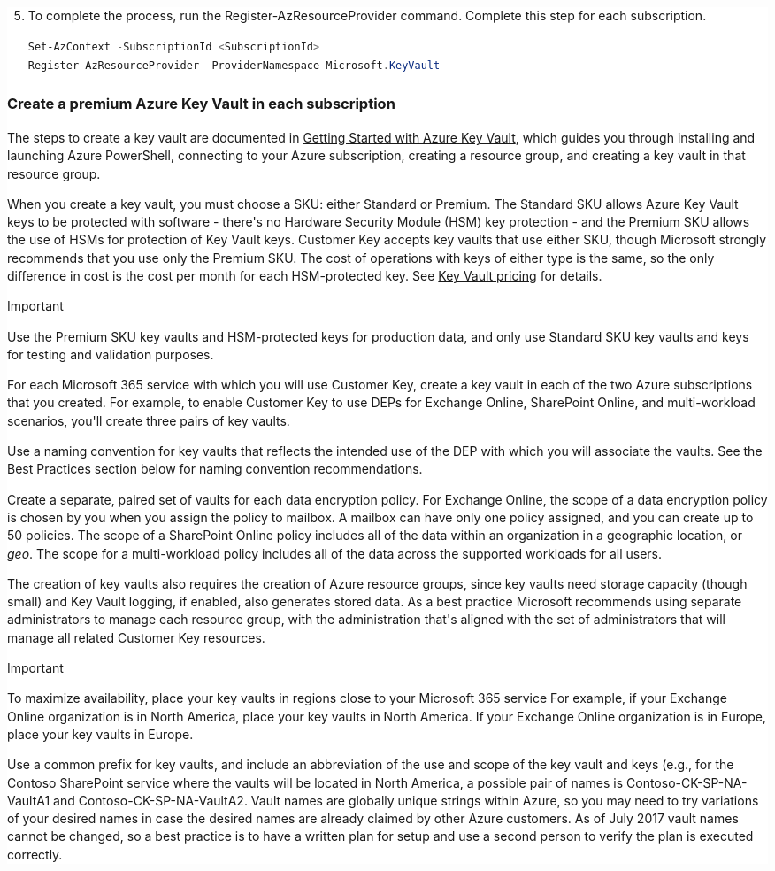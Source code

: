 5. To complete the process, run the Register-AzResourceProvider command. Complete this step for each subscription.

   ```powershell
   Set-AzContext -SubscriptionId <SubscriptionId>
   Register-AzResourceProvider -ProviderNamespace Microsoft.KeyVault
   ```

### Create a premium Azure Key Vault in each subscription

The steps to create a key vault are documented in [Getting Started with Azure Key Vault](/azure/key-vault/general/overview), which guides you through installing and launching Azure PowerShell, connecting to your Azure subscription, creating a resource group, and creating a key vault in that resource group.
  
When you create a key vault, you must choose a SKU: either Standard or Premium. The Standard SKU allows Azure Key Vault keys to be protected with software - there's no Hardware Security Module (HSM) key protection - and the Premium SKU allows the use of HSMs for protection of Key Vault keys. Customer Key accepts key vaults that use either SKU, though Microsoft strongly recommends that you use only the Premium SKU. The cost of operations with keys of either type is the same, so the only difference in cost is the cost per month for each HSM-protected key. See [Key Vault pricing](https://azure.microsoft.com/pricing/details/key-vault/) for details.
  
> [!IMPORTANT]
> Use the Premium SKU key vaults and HSM-protected keys for production data, and only use Standard SKU key vaults and keys for testing and validation purposes.
  
For each Microsoft 365 service with which you will use Customer Key, create a key vault in each of the two Azure subscriptions that you created. For example, to enable Customer Key to use DEPs for Exchange Online, SharePoint Online, and multi-workload scenarios, you'll create three pairs of key vaults.
  
Use a naming convention for key vaults that reflects the intended use of the DEP with which you will associate the vaults. See the Best Practices section below for naming convention recommendations.
  
Create a separate, paired set of vaults for each data encryption policy. For Exchange Online, the scope of a data encryption policy is chosen by you when you assign the policy to mailbox. A mailbox can have only one policy assigned, and you can create up to 50 policies. The scope of a SharePoint Online policy includes all of the data within an organization in a geographic location, or _geo_. The scope for a multi-workload policy includes all of the data across the supported workloads for all users.

The creation of key vaults also requires the creation of Azure resource groups, since key vaults need storage capacity (though small) and Key Vault logging, if enabled, also generates stored data. As a best practice Microsoft recommends using separate administrators to manage each resource group, with the administration that's aligned with the set of administrators that will manage all related Customer Key resources.
  
> [!IMPORTANT]
> To maximize availability, place your key vaults in regions close to your Microsoft 365 service For example, if your Exchange Online organization is in North America, place your key vaults in North America. If your Exchange Online organization is in Europe, place your key vaults in Europe.
>
> Use a common prefix for key vaults, and include an abbreviation of the use and scope of the key vault and keys (e.g., for the Contoso SharePoint service where the vaults will be located in North America, a possible pair of names is Contoso-CK-SP-NA-VaultA1 and Contoso-CK-SP-NA-VaultA2. Vault names are globally unique strings within Azure, so you may need to try variations of your desired names in case the desired names are already claimed by other Azure customers. As of July 2017 vault names cannot be changed, so a best practice is to have a written plan for setup and use a second person to verify the plan is executed correctly.
>
